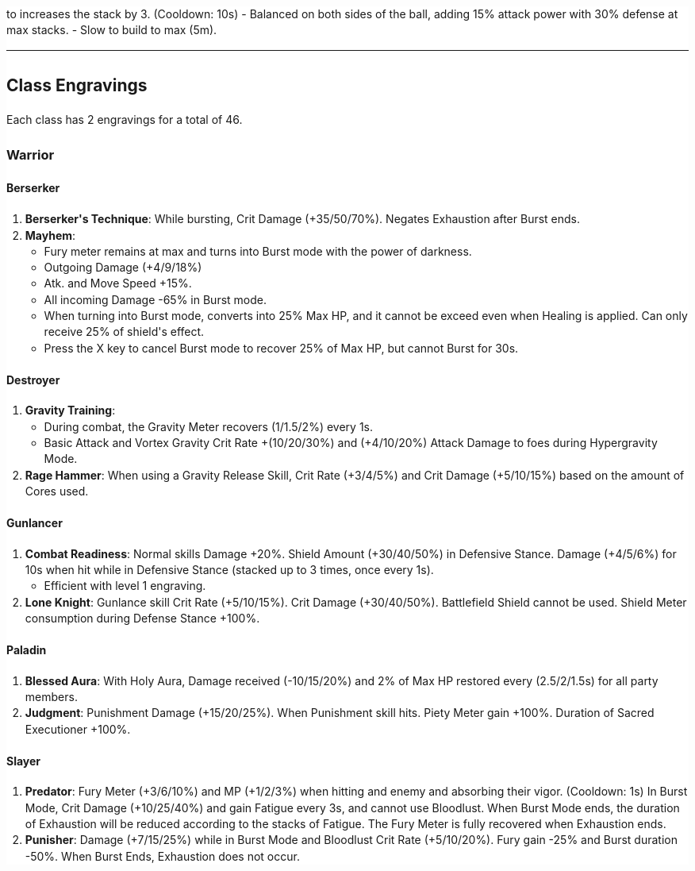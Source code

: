    to increases the stack by 3. (Cooldown: 10s)
    - Balanced on both sides of the ball, adding 15% attack power with 30% defense at max stacks.
    - Slow to build to max (5m).

    
---

## Class Engravings

Each class has 2 engravings for a total of 46.

### Warrior

#### Berserker
1. **Berserker's Technique**: While bursting, Crit Damage (+35/50/70%). Negates Exhaustion after Burst ends.
2. **Mayhem**:
   - Fury meter remains at max and turns into Burst mode with the power of darkness.
   - Outgoing Damage (+4/9/18%)
   - Atk. and Move Speed +15%.
   - All incoming Damage -65% in Burst mode.
   - When turning into Burst mode, converts into 25% Max HP, and it cannot be exceed even when Healing is applied. Can only receive 25% of shield's effect.
   - Press the X key to cancel Burst mode to recover 25% of Max HP, but cannot Burst for 30s.
   
#### Destroyer
1. **Gravity Training**:
   - During combat, the Gravity Meter recovers (1/1.5/2%) every 1s.
   - Basic Attack and Vortex Gravity Crit Rate +(10/20/30%) and (+4/10/20%) Attack Damage to foes during Hypergravity Mode.
2. **Rage Hammer**: When using a Gravity Release Skill, Crit Rate (+3/4/5%) and Crit Damage (+5/10/15%) based on the amount of Cores used.

#### Gunlancer
1. **Combat Readiness**: Normal skills Damage +20%. Shield Amount (+30/40/50%) in Defensive Stance. Damage (+4/5/6%) for 10s when hit while in Defensive Stance (stacked up to 3 times, once every 1s).
    - Efficient with level 1 engraving.
2. **Lone Knight**: Gunlance skill Crit Rate (+5/10/15%). Crit Damage (+30/40/50%). Battlefield Shield cannot be used. Shield Meter consumption during Defense Stance +100%.

#### Paladin
1. **Blessed Aura**: With Holy Aura, Damage received (-10/15/20%) and 2% of Max HP restored every (2.5/2/1.5s) for all party members.
2. **Judgment**: Punishment Damage (+15/20/25%). When Punishment skill hits. Piety Meter gain +100%. Duration of Sacred Executioner +100%.

#### Slayer
1. **Predator**: Fury Meter (+3/6/10%) and MP (+1/2/3%) when hitting and enemy and absorbing their vigor. (Cooldown: 1s) In Burst
Mode, Crit Damage (+10/25/40%) and gain Fatigue every 3s, and cannot use Bloodlust. When Burst Mode ends, the duration of Exhaustion
will be reduced according to the stacks of Fatigue. The Fury Meter is fully recovered when Exhaustion ends.
2. **Punisher**: Damage (+7/15/25%) while in Burst Mode and Bloodlust Crit Rate (+5/10/20%). Fury gain -25% and Burst
duration -50%. When Burst Ends, Exhaustion does not occur.
